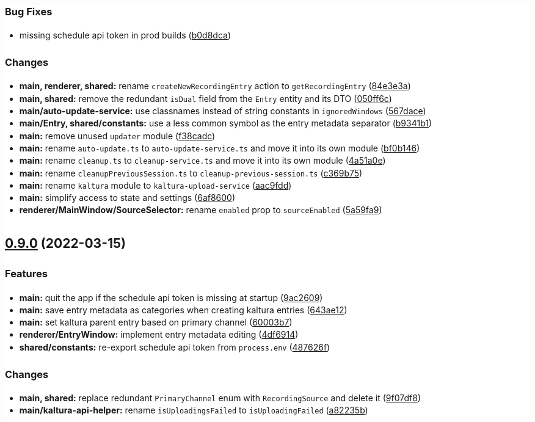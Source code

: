
### Bug Fixes

* missing schedule api token in prod builds ([b0d8dca](https://gitlab.com/aktru/aktru-recorder/commit/b0d8dca2b0c265b51ac62e62ff9b2b03f886578a))


### Changes

* **main, renderer, shared:** rename `createNewRecordingEntry` action to `getRecordingEntry` ([84e3e3a](https://gitlab.com/aktru/aktru-recorder/commit/84e3e3abdde34394568ca0f658be11c8ce91c668))
* **main, shared:** remove the redundant `isDual` field from the `Entry` entity and its DTO ([050ff6c](https://gitlab.com/aktru/aktru-recorder/commit/050ff6cfb40890db44c780c48ce6e9b8b6c63137))
* **main/auto-update-service:** use classnames instead of string constants in `ignoredWindows` ([567dace](https://gitlab.com/aktru/aktru-recorder/commit/567dace0cac05ab385b40fdfd281b0ff30503954))
* **main/Entry, shared/constants:** use a less common symbol as the entry metadata separator ([b9341b1](https://gitlab.com/aktru/aktru-recorder/commit/b9341b1f3d6368ac565db414469bfd6561c95768))
* **main:** remove unused `updater` module ([f38cadc](https://gitlab.com/aktru/aktru-recorder/commit/f38cadc78a8e3d105543ce75ecd604a8fa280931))
* **main:** rename `auto-update.ts` to `auto-update-service.ts` and move it into its own module ([bf0b146](https://gitlab.com/aktru/aktru-recorder/commit/bf0b146424e38f351fe553e6e8b9c226d2781ce3))
* **main:** rename `cleanup.ts` to `cleanup-service.ts` and move it into its own module ([4a51a0e](https://gitlab.com/aktru/aktru-recorder/commit/4a51a0e8c2c3b21119068b2b1fd2cc7043d7882b))
* **main:** rename `cleanupPreviousSession.ts` to `cleanup-previous-session.ts` ([c369b75](https://gitlab.com/aktru/aktru-recorder/commit/c369b75bf505a9512829e930afdfb7ce5effeb65))
* **main:** rename `kaltura` module to `kaltura-upload-service` ([aac9fdd](https://gitlab.com/aktru/aktru-recorder/commit/aac9fdd1dab5dfe7c6337baec1a92dc37487da7c))
* **main:** simplify access to state and settings ([6af8600](https://gitlab.com/aktru/aktru-recorder/commit/6af8600041d7a5e10ae4a7aead97e0a678b4172b))
* **renderer/MainWindow/SourceSelector:** rename `enabled` prop to `sourceEnabled` ([5a59fa9](https://gitlab.com/aktru/aktru-recorder/commit/5a59fa91a75e1d4cf01801aacc2321c5e2a83cc1))

## [0.9.0](https://gitlab.com/aktru/aktru-recorder/compare/v0.8.1...v0.9.0) (2022-03-15)


### Features

* **main:** quit the app if the schedule api token is missing at startup ([9ac2609](https://gitlab.com/aktru/aktru-recorder/commit/9ac2609c5b19c5818ba22fcbbf55cbd92be9d02b))
* **main:** save entry metadata as categories when creating kaltura entries ([643ae12](https://gitlab.com/aktru/aktru-recorder/commit/643ae124e48acbf89baa160de90afa2769483316))
* **main:** set kaltura parent entry based on primary channel ([60003b7](https://gitlab.com/aktru/aktru-recorder/commit/60003b72bd6ea519b8e820f403cc1cacef6a2f93))
* **renderer/EntryWindow:** implement entry metadata editing ([4df6914](https://gitlab.com/aktru/aktru-recorder/commit/4df6914dc37f8f3565e600c78f7e6b6407bb4a28))
* **shared/constants:** re-export schedule api token from `process.env` ([487626f](https://gitlab.com/aktru/aktru-recorder/commit/487626fc02ba448c166514a91bddb89fb01b123e))


### Changes

* **main, shared:** replace redundant `PrimaryChannel` enum with `RecordingSource` and delete it ([9f07df8](https://gitlab.com/aktru/aktru-recorder/commit/9f07df88489e485dd018675d640df2911af82504))
* **main/kaltura-api-helper:** rename `isUploadingsFailed` to `isUploadingFailed` ([a82235b](https://gitlab.com/aktru/aktru-recorder/commit/a82235b4a1d1538c56b3159d48a61a97d0d7b051))
